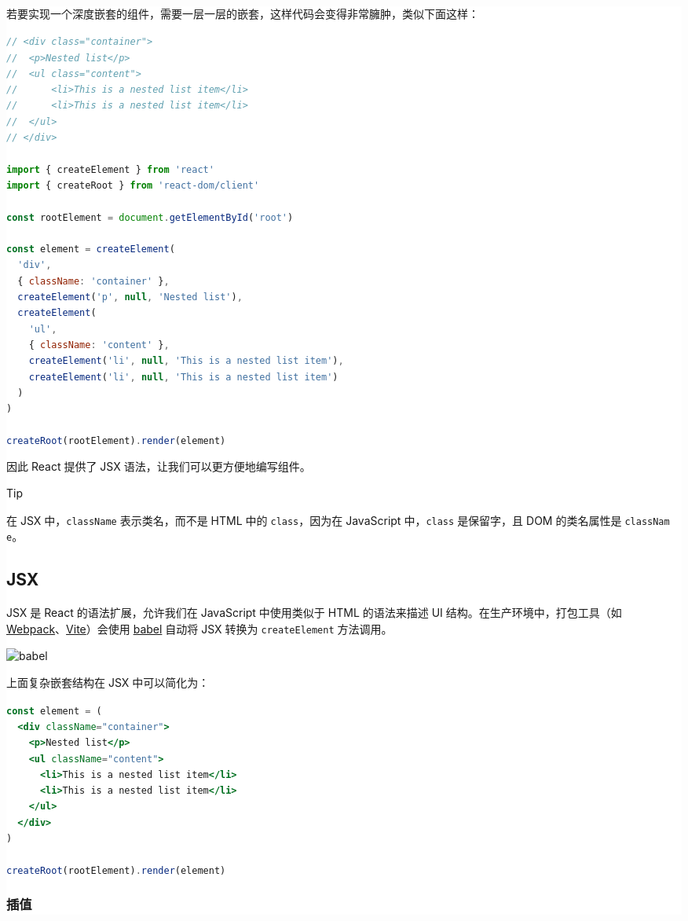 若要实现一个深度嵌套的组件，需要一层一层的嵌套，这样代码会变得非常臃肿，类似下面这样：

```js
// <div class="container">
// 	<p>Nested list</p>
// 	<ul class="content">
// 		<li>This is a nested list item</li>
// 		<li>This is a nested list item</li>
// 	</ul>
// </div>

import { createElement } from 'react'
import { createRoot } from 'react-dom/client'

const rootElement = document.getElementById('root')

const element = createElement(
  'div',
  { className: 'container' },
  createElement('p', null, 'Nested list'),
  createElement(
    'ul',
    { className: 'content' },
    createElement('li', null, 'This is a nested list item'),
    createElement('li', null, 'This is a nested list item')
  )
)

createRoot(rootElement).render(element)
```

因此 React 提供了 JSX 语法，让我们可以更方便地编写组件。

> [!TIP]
>
> 在 JSX 中，`className` 表示类名，而不是 HTML 中的 `class`，因为在 JavaScript 中，`class` 是保留字，且 DOM 的类名属性是 `className`。

## JSX

JSX 是 React 的语法扩展，允许我们在 JavaScript 中使用类似于 HTML 的语法来描述 UI 结构。在生产环境中，打包工具（如 [Webpack](https://webpack.js.org/)、[Vite](https://vite.dev/)）会使用 [babel](https://babeljs.io/) 自动将 JSX 转换为 `createElement` 方法调用。

![babel](https://raw.githubusercontent.com/dribble-njr/typora-njr/master/img/20250610120118.png)

上面复杂嵌套结构在 JSX 中可以简化为：

```jsx
const element = (
  <div className="container">
    <p>Nested list</p>
    <ul className="content">
      <li>This is a nested list item</li>
      <li>This is a nested list item</li>
    </ul>
  </div>
)

createRoot(rootElement).render(element)
```
### 插值
